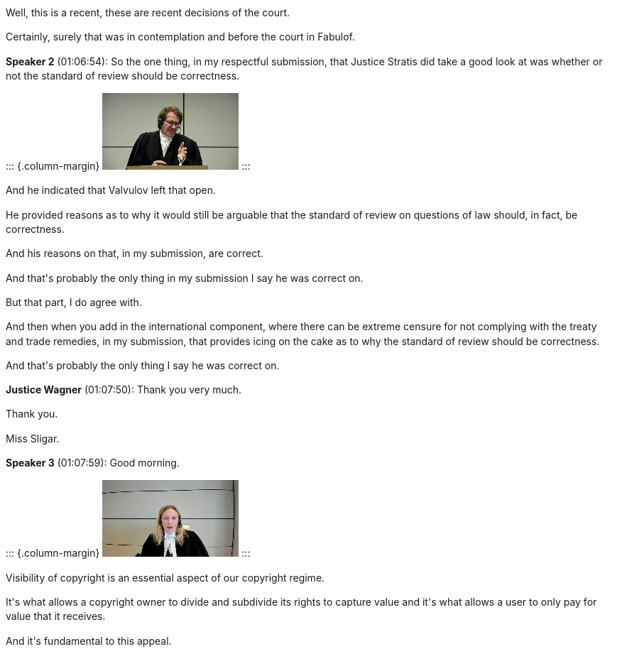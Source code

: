 Well, this is a recent, these are recent decisions of the court.

Certainly, surely that was in contemplation and before the court in Fabulof.

**Speaker 2** (01:06:54): So the one thing, in my respectful submission, that Justice Stratis did take a good look at was whether or not the standard of review should be correctness.

::: {.column-margin}
![](4042.png)
:::

And he indicated that Valvulov left that open.

He provided reasons as to why it would still be arguable that the standard of review on questions of law should, in fact, be correctness.

And his reasons on that, in my submission, are correct.

And that's probably the only thing in my submission I say he was correct on.

But that part, I do agree with.

And then when you add in the international component, where there can be extreme censure for not complying with the treaty and trade remedies, in my submission, that provides icing on the cake as to why the standard of review should be correctness.

And that's probably the only thing I say he was correct on.

**Justice Wagner** (01:07:50): Thank you very much.

Thank you.

Miss Sligar.

**Speaker 3** (01:07:59): Good morning.

::: {.column-margin}
![](4162.png)
:::

Visibility of copyright is an essential aspect of our copyright regime.

It's what allows a copyright owner to divide and subdivide its rights to capture value and it's what allows a user to only pay for value that it receives.

And it's fundamental to this appeal.
